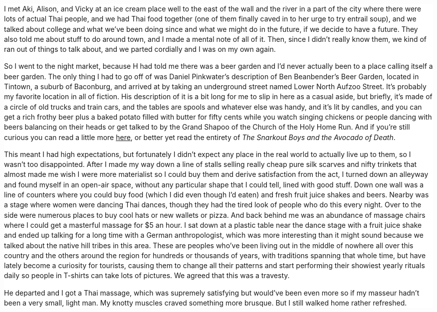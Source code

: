 
I met Aki, Alison, and Vicky at an ice cream place well to the east of the wall
and the river in a part of the city where there were lots of actual Thai
people, and we had Thai food together (one of them finally caved in to her urge
to try entrail soup), and we talked about college and what we’ve been
doing since and what we might do in the future, if we decide to have a future.
They also told me about stuff to do around town, and I made a mental note of
all of it. Then, since I didn’t really know them, we kind of ran out of
things to talk about, and we parted cordially and I was on my own again.


So I went to the night market, because H had told me there was a beer garden
and I’d never actually been to a place calling itself a beer garden. The only
thing I had to go off of was Daniel Pinkwater’s description of Ben Beanbender’s
Beer Garden, located in Tintown, a suburb of Baconburg, and arrived at by
taking an underground street named Lower North Aufzoo Street.  It’s probably my
favorite location in all of fiction. His description of it is a bit long for me
to slip in here as a casual aside, but briefly, it’s made of a circle of old
trucks and train cars, and the tables are spools and whatever else was handy,
and it’s lit by candles, and you can get a rich frothy beer plus a baked potato
filled with butter for fifty cents while you watch singing chickens or people
dancing with beers balancing on their heads or get talked to by the Grand
Shapoo of the Church of the Holy Home Run. And if you’re still curious you can
read a little more
[here](http://poesygalore.blogspot.com/2009/05/literary-food-porn-follow-up.html),
or better yet read the entirety of *The Snarkout Boys and the Avocado of
Death*.


This meant I had high expectations, but fortunately I didn’t expect any
place in the real world to actually live up to them, so I wasn’t too
disappointed. After I made my way down a line of stalls selling really cheap
pure silk scarves and nifty trinkets that almost made me wish I were more
materialist so I could buy them and derive satisfaction from the act, I turned
down an alleyway and found myself in an open-air space, without any particular
shape that I could tell, lined with good stuff. Down one wall was a line of
counters where you could buy food (which I did even though I’d eaten) and
fresh fruit juice shakes and beers. Nearby was a stage where women were dancing
Thai dances, though they had the tired look of people who do this every night.
Over to the side were numerous places to buy cool hats or new wallets or pizza.
And back behind me was an abundance of massage chairs where I could get a
masterful massage for $5 an hour. I sat down at a plastic table near the dance
stage with a fruit juice shake and ended up talking for a long time with a
German anthropologist, which was more interesting than it might sound because
we talked about the native hill tribes in this area. These are peoples
who’ve been living out in the middle of nowhere all over this country and
the others around the region for hundreds or thousands of years, with
traditions spanning that whole time, but have lately become a curiosity for
tourists, causing them to change all their patterns and start performing their
showiest yearly rituals daily so people in T-shirts can take lots of pictures.
We agreed that this was a travesty.


He departed and I got a Thai massage, which was supremely satisfying but
would’ve been even more so if my masseur hadn’t been a very small,
light man. My knotty muscles craved something more brusque. But I still walked
home rather refreshed.
